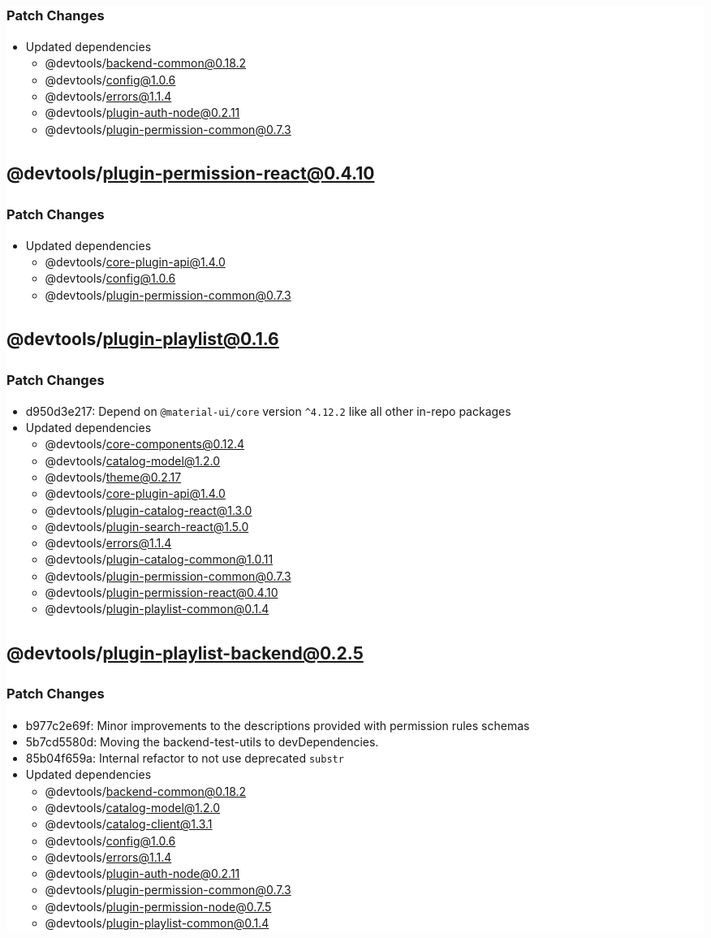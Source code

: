 ### Patch Changes

- Updated dependencies
  - @devtools/backend-common@0.18.2
  - @devtools/config@1.0.6
  - @devtools/errors@1.1.4
  - @devtools/plugin-auth-node@0.2.11
  - @devtools/plugin-permission-common@0.7.3

## @devtools/plugin-permission-react@0.4.10

### Patch Changes

- Updated dependencies
  - @devtools/core-plugin-api@1.4.0
  - @devtools/config@1.0.6
  - @devtools/plugin-permission-common@0.7.3

## @devtools/plugin-playlist@0.1.6

### Patch Changes

- d950d3e217: Depend on `@material-ui/core` version `^4.12.2` like all other in-repo packages
- Updated dependencies
  - @devtools/core-components@0.12.4
  - @devtools/catalog-model@1.2.0
  - @devtools/theme@0.2.17
  - @devtools/core-plugin-api@1.4.0
  - @devtools/plugin-catalog-react@1.3.0
  - @devtools/plugin-search-react@1.5.0
  - @devtools/errors@1.1.4
  - @devtools/plugin-catalog-common@1.0.11
  - @devtools/plugin-permission-common@0.7.3
  - @devtools/plugin-permission-react@0.4.10
  - @devtools/plugin-playlist-common@0.1.4

## @devtools/plugin-playlist-backend@0.2.5

### Patch Changes

- b977c2e69f: Minor improvements to the descriptions provided with permission rules schemas
- 5b7cd5580d: Moving the backend-test-utils to devDependencies.
- 85b04f659a: Internal refactor to not use deprecated `substr`
- Updated dependencies
  - @devtools/backend-common@0.18.2
  - @devtools/catalog-model@1.2.0
  - @devtools/catalog-client@1.3.1
  - @devtools/config@1.0.6
  - @devtools/errors@1.1.4
  - @devtools/plugin-auth-node@0.2.11
  - @devtools/plugin-permission-common@0.7.3
  - @devtools/plugin-permission-node@0.7.5
  - @devtools/plugin-playlist-common@0.1.4
